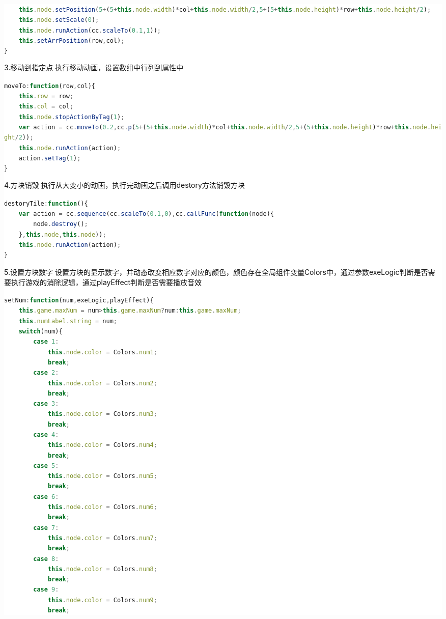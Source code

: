 ```javascript
    this.node.setPosition(5+(5+this.node.width)*col+this.node.width/2,5+(5+this.node.height)*row+this.node.height/2);
    this.node.setScale(0);
    this.node.runAction(cc.scaleTo(0.1,1));
    this.setArrPosition(row,col);
}
```
3.移动到指定点
执行移动动画，设置数组中行列到属性中
```javascript
moveTo:function(row,col){
    this.row = row;
    this.col = col;
    this.node.stopActionByTag(1);
    var action = cc.moveTo(0.2,cc.p(5+(5+this.node.width)*col+this.node.width/2,5+(5+this.node.height)*row+this.node.height/2));
    this.node.runAction(action);
    action.setTag(1);
}
```
4.方块销毁
执行从大变小的动画，执行完动画之后调用destory方法销毁方块
```javascript
destoryTile:function(){
    var action = cc.sequence(cc.scaleTo(0.1,0),cc.callFunc(function(node){
        node.destroy();
    },this.node,this.node));
    this.node.runAction(action);
}
```
5.设置方块数字
设置方块的显示数字，并动态改变相应数字对应的颜色，颜色存在全局组件变量Colors中，通过参数exeLogic判断是否需要执行游戏的消除逻辑，通过playEffect判断是否需要播放音效
```javascript
setNum:function(num,exeLogic,playEffect){
    this.game.maxNum = num>this.game.maxNum?num:this.game.maxNum;
    this.numLabel.string = num;
    switch(num){
        case 1:
            this.node.color = Colors.num1;
            break;
        case 2:
            this.node.color = Colors.num2;
            break;
        case 3:
            this.node.color = Colors.num3;
            break;  
        case 4:
            this.node.color = Colors.num4;
            break;
        case 5:
            this.node.color = Colors.num5;
            break;
        case 6:
            this.node.color = Colors.num6;
            break;  
        case 7:
            this.node.color = Colors.num7;
            break;
        case 8:
            this.node.color = Colors.num8;
            break;
        case 9:
            this.node.color = Colors.num9;
            break;  
```